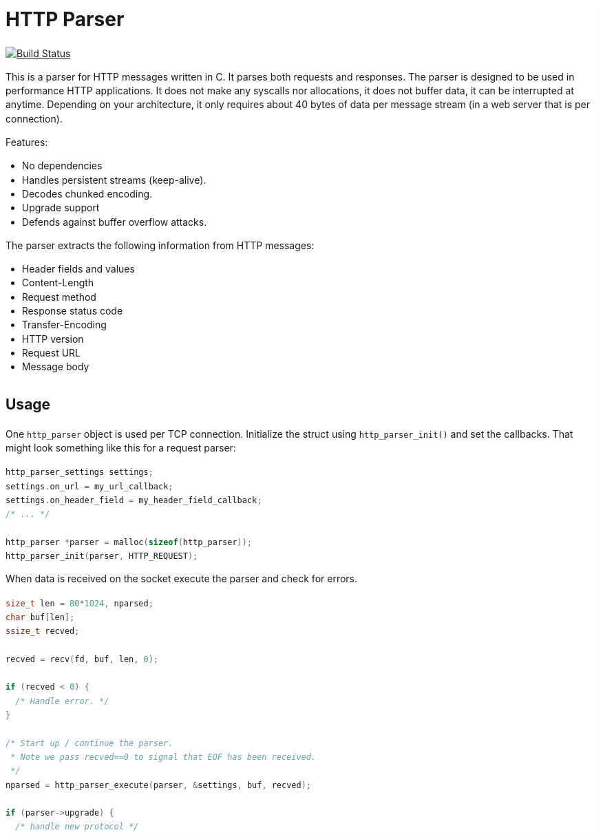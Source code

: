 HTTP Parser
===========

[![Build Status](https://travis-ci.org/joyent/http-parser.png?branch=master)](https://travis-ci.org/joyent/http-parser)

This is a parser for HTTP messages written in C. It parses both requests and
responses. The parser is designed to be used in performance HTTP
applications. It does not make any syscalls nor allocations, it does not
buffer data, it can be interrupted at anytime. Depending on your
architecture, it only requires about 40 bytes of data per message
stream (in a web server that is per connection).

Features:

  * No dependencies
  * Handles persistent streams (keep-alive).
  * Decodes chunked encoding.
  * Upgrade support
  * Defends against buffer overflow attacks.

The parser extracts the following information from HTTP messages:

  * Header fields and values
  * Content-Length
  * Request method
  * Response status code
  * Transfer-Encoding
  * HTTP version
  * Request URL
  * Message body


Usage
-----

One `http_parser` object is used per TCP connection. Initialize the struct
using `http_parser_init()` and set the callbacks. That might look something
like this for a request parser:
```c
http_parser_settings settings;
settings.on_url = my_url_callback;
settings.on_header_field = my_header_field_callback;
/* ... */

http_parser *parser = malloc(sizeof(http_parser));
http_parser_init(parser, HTTP_REQUEST);
```

When data is received on the socket execute the parser and check for errors.

```c
size_t len = 80*1024, nparsed;
char buf[len];
ssize_t recved;

recved = recv(fd, buf, len, 0);

if (recved < 0) {
  /* Handle error. */
}

/* Start up / continue the parser.
 * Note we pass recved==0 to signal that EOF has been received.
 */
nparsed = http_parser_execute(parser, &settings, buf, recved);

if (parser->upgrade) {
  /* handle new protocol */
```